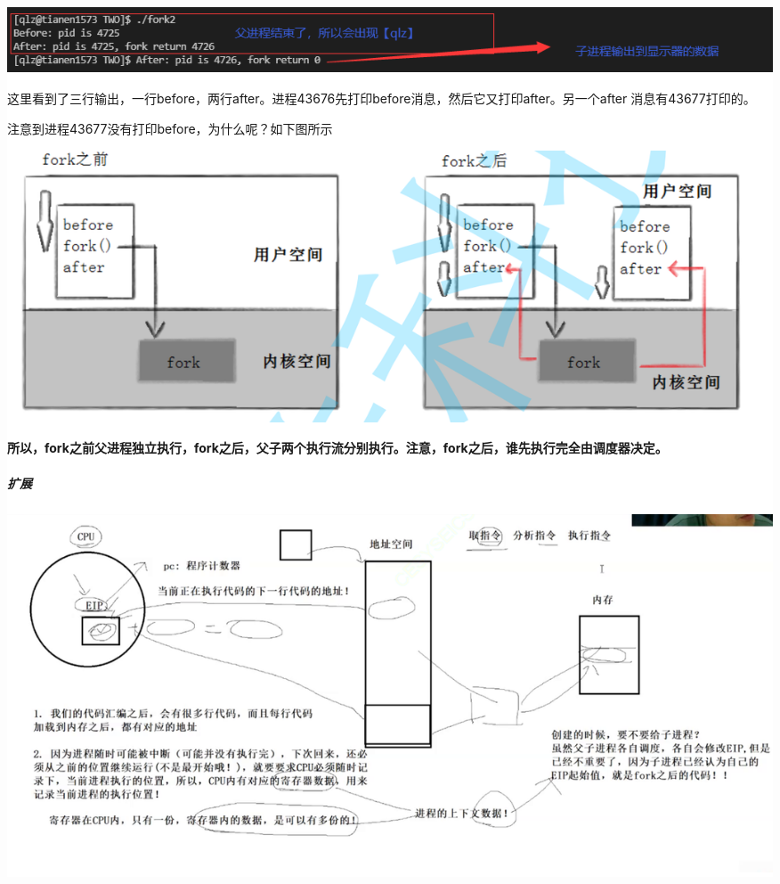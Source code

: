 ![image-20230626154238365](%E5%9B%BE%E7%89%87/Linux/image-20230626154238365.png)

这里看到了三行输出，一行before，两行after。进程43676先打印before消息，然后它又打印after。另一个after 消息有43677打印的。

注意到进程43677没有打印before，为什么呢？如下图所示

![image-20221121143340752](%E5%9B%BE%E7%89%87/Linux/image-20221121143340752.png)

**所以，fork之前父进程独立执行，fork之后，父子两个执行流分别执行。注意，fork之后，谁先执行完全由调度器决定。**

##### 扩展

![image-20221121115008120](%E5%9B%BE%E7%89%87/Linux/image-20221121115008120.png)
